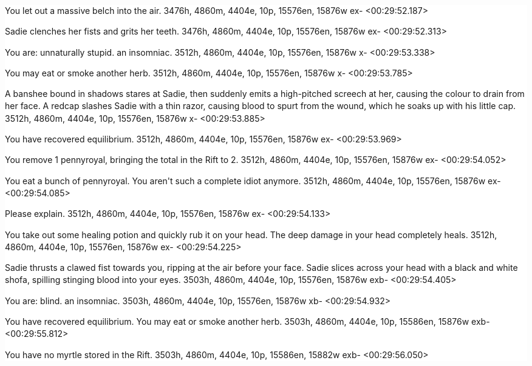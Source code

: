 You let out a massive belch into the air.
3476h, 4860m, 4404e, 10p, 15576en, 15876w ex- <00:29:52.187>


Sadie clenches her fists and grits her teeth.
3476h, 4860m, 4404e, 10p, 15576en, 15876w ex- <00:29:52.313>

You are:
unnaturally stupid.
an insomniac.
3512h, 4860m, 4404e, 10p, 15576en, 15876w x- <00:29:53.338>


You may eat or smoke another herb.
3512h, 4860m, 4404e, 10p, 15576en, 15876w x- <00:29:53.785>


A banshee bound in shadows stares at Sadie, then suddenly emits a high-pitched 
screech at her, causing the colour to drain from her face.
A redcap slashes Sadie with a thin razor, causing blood to spurt from the 
wound, which he soaks up with his little cap.
3512h, 4860m, 4404e, 10p, 15576en, 15876w x- <00:29:53.885>


You have recovered equilibrium.
3512h, 4860m, 4404e, 10p, 15576en, 15876w ex- <00:29:53.969>

You remove 1 pennyroyal, bringing the total in the Rift to 2.
3512h, 4860m, 4404e, 10p, 15576en, 15876w ex- <00:29:54.052>


You eat a bunch of pennyroyal.
You aren't such a complete idiot anymore.
3512h, 4860m, 4404e, 10p, 15576en, 15876w ex- <00:29:54.085>

Please explain.
3512h, 4860m, 4404e, 10p, 15576en, 15876w ex- <00:29:54.133>


You take out some healing potion and quickly rub it on your head.
The deep damage in your head completely heals.
3512h, 4860m, 4404e, 10p, 15576en, 15876w ex- <00:29:54.225>


Sadie thrusts a clawed fist towards you, ripping at the air before your face.
Sadie slices across your head with a black and white shofa, spilling stinging 
blood into your eyes.
3503h, 4860m, 4404e, 10p, 15576en, 15876w exb- <00:29:54.405>

You are:
blind.
an insomniac.
3503h, 4860m, 4404e, 10p, 15576en, 15876w xb- <00:29:54.932>


You have recovered equilibrium.
You may eat or smoke another herb.
3503h, 4860m, 4404e, 10p, 15586en, 15876w exb- <00:29:55.812>

You have no myrtle stored in the Rift.
3503h, 4860m, 4404e, 10p, 15586en, 15882w exb- <00:29:56.050>
